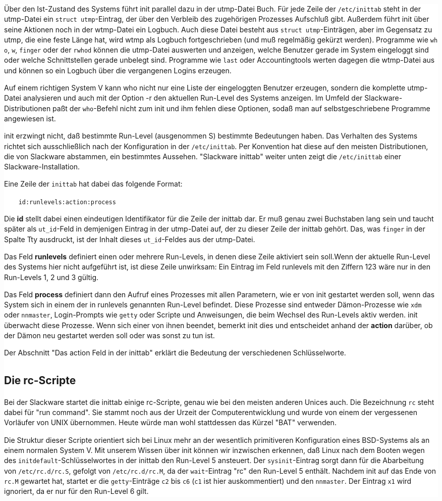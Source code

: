 Über den Ist-Zustand des Systems führt init parallel dazu in der utmp-Datei Buch. Für jede Zeile der `/etc/inittab` steht in der utmp-Datei ein `struct utmp`-Eintrag, der über den Verbleib des zugehörigen Prozesses Aufschluß gibt. Außerdem führt init über seine Aktionen noch in der wtmp-Datei ein Logbuch. Auch diese Datei besteht aus `struct utmp`-Einträgen, aber im Gegensatz zu utmp, die eine feste Länge hat, wird wtmp als Logbuch fortgeschrieben (und muß regelmäßig gekürzt werden). Programme wie `who`, `w`, `finger` oder der `rwhod` können die utmp-Datei auswerten und anzeigen, welche Benutzer gerade im System eingeloggt sind oder welche Schnittstellen gerade unbelegt sind. Programme wie `last` oder Accountingtools werten dagegen die wtmp-Datei aus und können so ein Logbuch über die vergangenen Logins erzeugen. 

Auf einem richtigen System V kann who nicht nur eine Liste der eingeloggten Benutzer erzeugen, sondern die komplette utmp-Datei analysieren und auch mit der Option -r den aktuellen Run-Level des Systems anzeigen. Im Umfeld der Slackware-Distributionen paßt der `who`-Befehl nicht zum init und ihm fehlen diese Optionen, sodaß man auf selbstgeschriebene Programme angewiesen ist.

init erzwingt nicht, daß bestimmte Run-Level (ausgenommen S) bestimmte Bedeutungen haben. Das Verhalten des Systems richtet sich ausschließlich nach der Konfiguration in der `/etc/inittab`. Per Konvention hat diese auf den meisten Distributionen, die von Slackware abstammen, ein bestimmtes Aussehen. "Slackware inittab" weiter unten zeigt die `/etc/inittab` einer Slackware-Installation.

Eine Zeile der `inittab` hat dabei das folgende Format:

```
	id:runlevels:action:process
```

Die **id** stellt dabei einen eindeutigen Identifikator für die Zeile der inittab dar. Er muß genau zwei Buchstaben lang sein und taucht später als `ut_id`-Feld in demjenigen Eintrag in der utmp-Datei auf, der zu dieser Zeile der inittab gehört. Das, was `finger` in der Spalte Tty ausdruckt, ist der Inhalt dieses `ut_id`-Feldes aus der utmp-Datei.


Das Feld **runlevels** definiert einen oder mehrere Run-Levels, in denen diese Zeile aktiviert sein soll.Wenn der aktuelle Run-Level des Systems hier nicht aufgeführt ist, ist diese Zeile unwirksam: Ein Eintrag im Feld runlevels mit den Ziffern 123 wäre nur in den Run-Levels 1, 2 und 3 gültig.  


Das Feld **process** definiert dann den Aufruf eines Prozesses mit allen Parametern, wie er von init gestartet werden soll, wenn das System sich in einem der in runlevels genannten Run-Level befindet. Diese Prozesse sind entweder Dämon-Prozesse wie `xdm` oder `nnmaster`, Login-Prompts wie `getty` oder Scripte und Anweisungen, die beim Wechsel des Run-Levels aktiv werden. init überwacht diese Prozesse. Wenn sich einer von ihnen beendet, bemerkt init dies und entscheidet anhand der **action** darüber, ob der Dämon neu gestartet werden soll oder was sonst zu tun ist. 

Der Abschnitt "Das action Feld in der inittab" erklärt die Bedeutung der verschiedenen Schlüsselworte.

## Die rc-Scripte

Bei der Slackware startet die inittab einige rc-Scripte, genau wie bei den meisten anderen Unices auch. Die Bezeichnung `rc` steht dabei für "run command". Sie stammt noch aus der Urzeit der Computerentwicklung und wurde von einem der vergessenen Vorläufer von UNIX übernommen. Heute würde man wohl stattdessen das Kürzel "BAT" verwenden. 

Die Struktur dieser Scripte orientiert sich bei Linux mehr an der wesentlich primitiveren Konfiguration eines BSD-Systems als an einem normalen System V. Mit unserem Wissen über init können wir inzwischen erkennen, daß Linux nach dem Booten wegen des `initdefault`-Schlüsselwortes in der inittab den Run-Level 5 ansteuert. Der `sysinit`-Eintrag sorgt dann für die Abarbeitung von `/etc/rc.d/rc.S`, gefolgt von `/etc/rc.d/rc.M`, da der `wait`-Eintrag "rc" den Run-Level 5 enthält. Nachdem init auf das Ende von `rc.M` gewartet hat, startet er die `getty`-Einträge `c2` bis `c6` (`c1` ist hier auskommentiert) und den `nnmaster`. Der Eintrag `x1` wird ignoriert, da er nur für den Run-Level 6 gilt.
